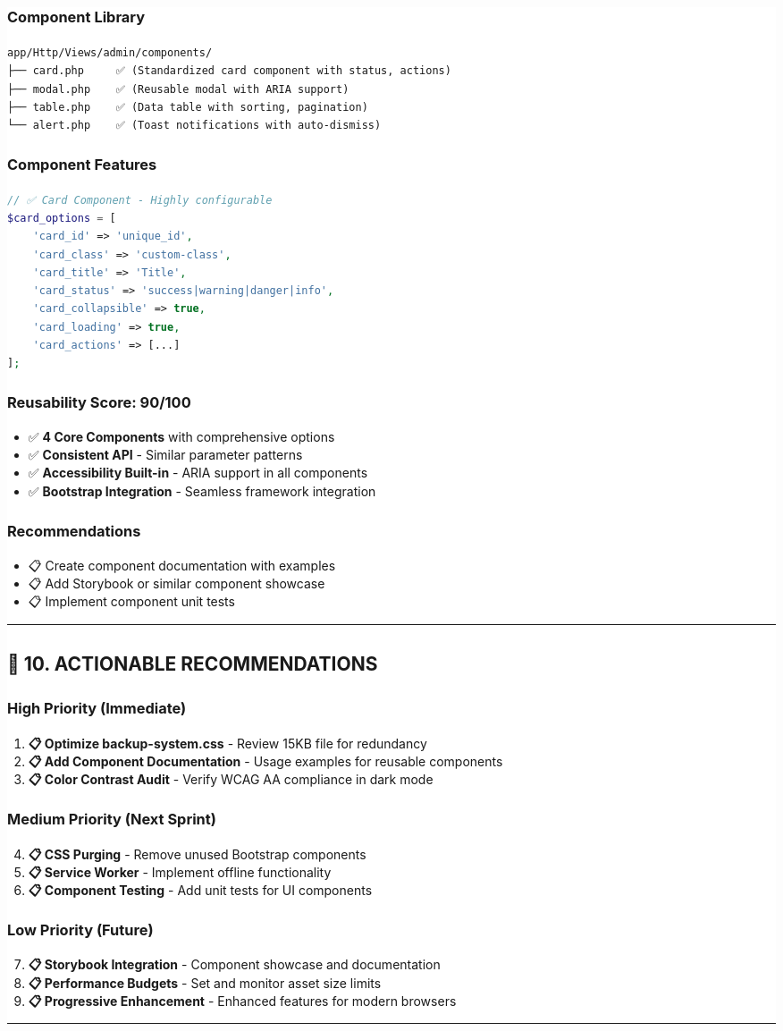 ### **Component Library**
```
app/Http/Views/admin/components/
├── card.php     ✅ (Standardized card component with status, actions)
├── modal.php    ✅ (Reusable modal with ARIA support)
├── table.php    ✅ (Data table with sorting, pagination)
└── alert.php    ✅ (Toast notifications with auto-dismiss)
```

### **Component Features**
```php
// ✅ Card Component - Highly configurable
$card_options = [
    'card_id' => 'unique_id',
    'card_class' => 'custom-class',
    'card_title' => 'Title',
    'card_status' => 'success|warning|danger|info',
    'card_collapsible' => true,
    'card_loading' => true,
    'card_actions' => [...]
];
```

### **Reusability Score: 90/100**
- ✅ **4 Core Components** with comprehensive options
- ✅ **Consistent API** - Similar parameter patterns
- ✅ **Accessibility Built-in** - ARIA support in all components
- ✅ **Bootstrap Integration** - Seamless framework integration

### **Recommendations**
- 📋 Create component documentation with examples
- 📋 Add Storybook or similar component showcase
- 📋 Implement component unit tests

---

## 🎯 **10. ACTIONABLE RECOMMENDATIONS**

### **High Priority (Immediate)**
1. **📋 Optimize backup-system.css** - Review 15KB file for redundancy
2. **📋 Add Component Documentation** - Usage examples for reusable components
3. **📋 Color Contrast Audit** - Verify WCAG AA compliance in dark mode

### **Medium Priority (Next Sprint)**
4. **📋 CSS Purging** - Remove unused Bootstrap components
5. **📋 Service Worker** - Implement offline functionality
6. **📋 Component Testing** - Add unit tests for UI components

### **Low Priority (Future)**
7. **📋 Storybook Integration** - Component showcase and documentation
8. **📋 Performance Budgets** - Set and monitor asset size limits
9. **📋 Progressive Enhancement** - Enhanced features for modern browsers

---